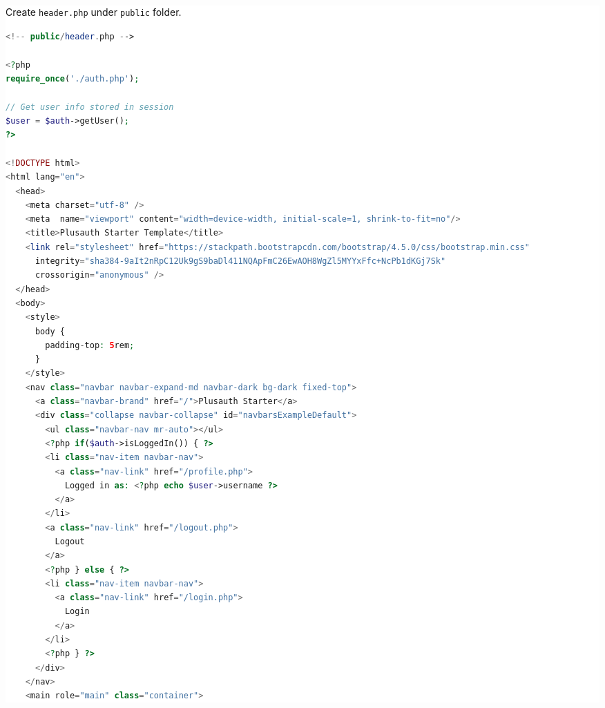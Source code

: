Create `header.php` under `public` folder.

```php
<!-- public/header.php -->

<?php 
require_once('./auth.php');

// Get user info stored in session
$user = $auth->getUser();
?>

<!DOCTYPE html>
<html lang="en">
  <head>
    <meta charset="utf-8" />
    <meta  name="viewport" content="width=device-width, initial-scale=1, shrink-to-fit=no"/>
    <title>Plusauth Starter Template</title>
    <link rel="stylesheet" href="https://stackpath.bootstrapcdn.com/bootstrap/4.5.0/css/bootstrap.min.css"
      integrity="sha384-9aIt2nRpC12Uk9gS9baDl411NQApFmC26EwAOH8WgZl5MYYxFfc+NcPb1dKGj7Sk"
      crossorigin="anonymous" />
  </head>
  <body>
    <style>
      body {
        padding-top: 5rem;
      }
    </style>
    <nav class="navbar navbar-expand-md navbar-dark bg-dark fixed-top">
      <a class="navbar-brand" href="/">Plusauth Starter</a>
      <div class="collapse navbar-collapse" id="navbarsExampleDefault">
        <ul class="navbar-nav mr-auto"></ul>
        <?php if($auth->isLoggedIn()) { ?>
        <li class="nav-item navbar-nav">
          <a class="nav-link" href="/profile.php">
            Logged in as: <?php echo $user->username ?>
          </a>
        </li>
        <a class="nav-link" href="/logout.php">
          Logout
        </a>
        <?php } else { ?>
        <li class="nav-item navbar-nav">
          <a class="nav-link" href="/login.php">
            Login
          </a>
        </li>
        <?php } ?>
      </div>
    </nav>
    <main role="main" class="container">
```
